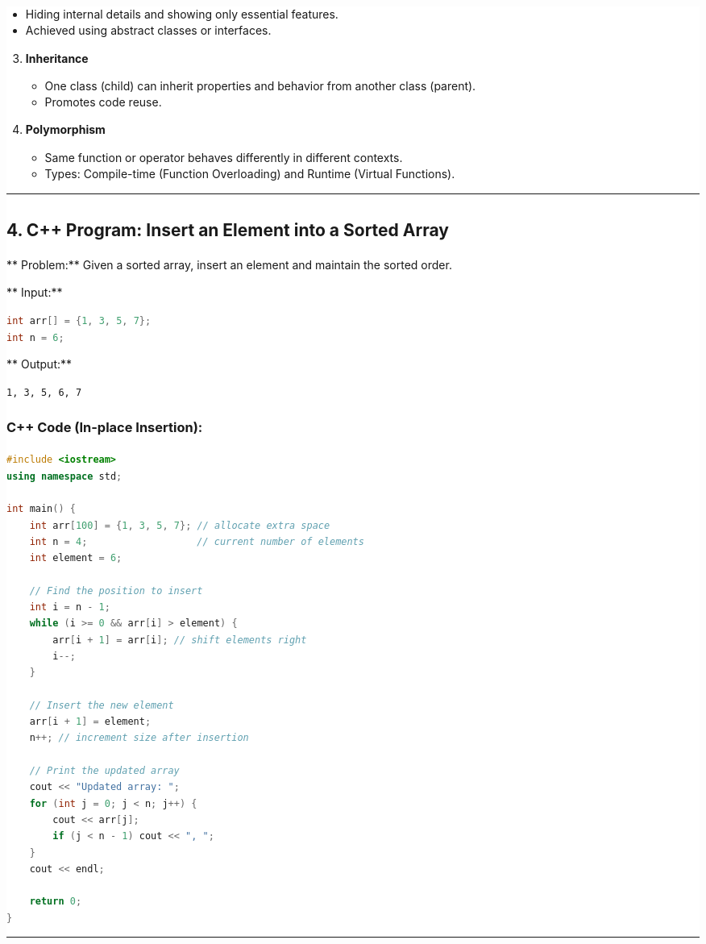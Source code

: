   * Hiding internal details and showing only essential features.
   * Achieved using abstract classes or interfaces.

3. **Inheritance**

   * One class (child) can inherit properties and behavior from another class (parent).
   * Promotes code reuse.

4. **Polymorphism**

   * Same function or operator behaves differently in different contexts.
   * Types: Compile-time (Function Overloading) and Runtime (Virtual Functions).

---

## 4. **C++ Program: Insert an Element into a Sorted Array**

** Problem:**
Given a sorted array, insert an element and maintain the sorted order.

** Input:**

```cpp
int arr[] = {1, 3, 5, 7};
int n = 6;
```

** Output:**

```
1, 3, 5, 6, 7
```

### C++ Code (In-place Insertion):

```cpp
#include <iostream>
using namespace std;

int main() {
    int arr[100] = {1, 3, 5, 7}; // allocate extra space
    int n = 4;                   // current number of elements
    int element = 6;

    // Find the position to insert
    int i = n - 1;
    while (i >= 0 && arr[i] > element) {
        arr[i + 1] = arr[i]; // shift elements right
        i--;
    }

    // Insert the new element
    arr[i + 1] = element;
    n++; // increment size after insertion

    // Print the updated array
    cout << "Updated array: ";
    for (int j = 0; j < n; j++) {
        cout << arr[j];
        if (j < n - 1) cout << ", ";
    }
    cout << endl;

    return 0;
}
```
---
